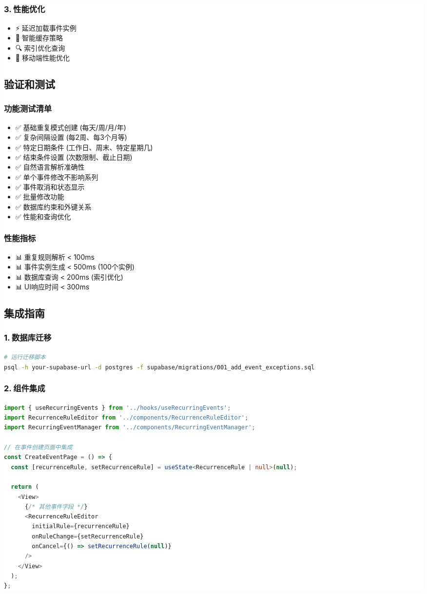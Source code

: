 ### 3. 性能优化
- ⚡ 延迟加载事件实例
- 💾 智能缓存策略
- 🔍 索引优化查询
- 📱 移动端性能优化

## 验证和测试

### 功能测试清单
- ✅ 基础重复模式创建 (每天/周/月/年)
- ✅ 复杂间隔设置 (每2周、每3个月等)
- ✅ 特定日期条件 (工作日、周末、特定星期几)
- ✅ 结束条件设置 (次数限制、截止日期)
- ✅ 自然语言解析准确性
- ✅ 单个事件修改不影响系列
- ✅ 事件取消和状态显示
- ✅ 批量修改功能
- ✅ 数据库约束和外键关系
- ✅ 性能和查询优化

### 性能指标
- 📊 重复规则解析 < 100ms
- 📊 事件实例生成 < 500ms (100个实例)
- 📊 数据库查询 < 200ms (索引优化)
- 📊 UI响应时间 < 300ms

## 集成指南

### 1. 数据库迁移
```bash
# 运行迁移脚本
psql -h your-supabase-url -d postgres -f supabase/migrations/001_add_event_exceptions.sql
```

### 2. 组件集成
```typescript
import { useRecurringEvents } from '../hooks/useRecurringEvents';
import RecurrenceRuleEditor from '../components/RecurrenceRuleEditor';
import RecurringEventManager from '../components/RecurringEventManager';

// 在事件创建页面中集成
const CreateEventPage = () => {
  const [recurrenceRule, setRecurrenceRule] = useState<RecurrenceRule | null>(null);
  
  return (
    <View>
      {/* 其他事件字段 */}
      <RecurrenceRuleEditor
        initialRule={recurrenceRule}
        onRuleChange={setRecurrenceRule}
        onCancel={() => setRecurrenceRule(null)}
      />
    </View>
  );
};
```
